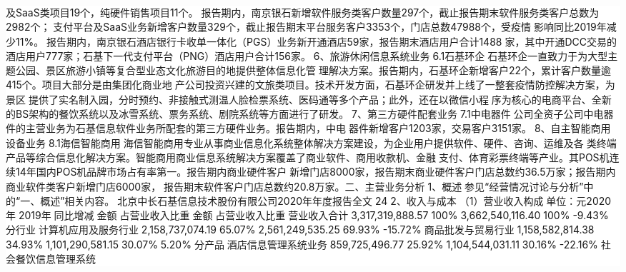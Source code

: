 及SaaS类项目19个，纯硬件销售项目11个。
报告期内，南京银石新增软件服务类客户数量297个，截止报告期末软件服务类客户总数为2982个；
支付平台及SaaS业务新增客户数量329个，截止报告期末平台服务客户3353个，门店总数47988个，受疫情
影响同比2019年减少11%。
报告期内，南京银石酒店银行卡收单一体化（PGS）业务新开通酒店59家，报告期末酒店用户合计1488
家，其中开通DCC交易的酒店用户777家；石基下一代支付平台（PNG）酒店用户合计156家。
6、旅游休闲信息系统业务
6.1石基环企
石基环企一直致力于为大型主题公园、景区旅游小镇等复合型业态文化旅游目的地提供整体信息化管
理解决方案。报告期内，石基环企新增客户22个，累计客户数量逾415个。项目大部分是由集团化商业地
产公司投资兴建的文旅类项目。技术开发方面，石基环企研发并上线了一整套疫情防控解决方案，为景区
提供了实名制入园，分时预约、非接触式测温人脸检票系统、医码通等多个产品；此外，还在以微信小程
序为核心的电商平台、全新的BS架构的餐饮系统以及冰雪系统、票务系统、剧院系统等方面进行了研发。
7、第三方硬件配套业务
7.1中电器件
公司全资子公司中电器件的主营业务为石基信息软件业务所配套的第三方硬件业务。报告期内，中电
器件新增客户1203家，交易客户3151家。
8、自主智能商用设备业务
8.1海信智能商用
海信智能商用专业从事商业信息化系统整体解决方案建设，为企业用户提供软件、硬件、咨询、运维及各
类终端产品等综合信息化解决方案。智能商用商业信息系统解决方案覆盖了商业软件、商用收款机、金融
支付、体育彩票终端等产业。其POS机连续14年国内POS机品牌市场占有率第一。报告期内商业硬件客户
新增门店8000家，报告期末商业硬件客户门店总数约36.5万家；报告期内商业软件类客户新增门店6000家，
报告期末软件客户门店总数约20.8万家。二、主营业务分析
1、概述
参见“经营情况讨论与分析”中的“一、概述”相关内容。
北京中长石基信息技术股份有限公司2020年年度报告全文
24
2、收入与成本
（1）营业收入构成
单位：元2020年
2019年
同比增减
金额
占营业收入比重
金额
占营业收入比重
营业收入合计
3,317,319,888.57
100%
3,662,540,116.40
100%
-9.43%
分行业
计算机应用及服务行业
2,158,737,074.19
65.07%
2,561,249,535.25
69.93%
-15.72%
商品批发与贸易行业
1,158,582,814.38
34.93%
1,101,290,581.15
30.07%
5.20%
分产品
酒店信息管理系统业务
859,725,496.77
25.92%
1,104,544,031.11
30.16%
-22.16%
社会餐饮信息管理系统